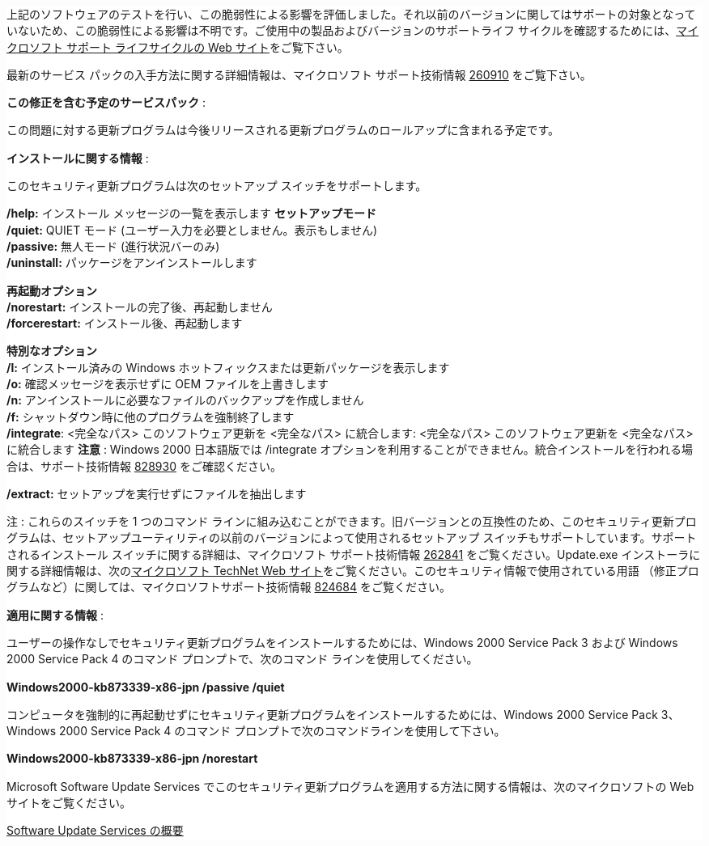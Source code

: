 上記のソフトウェアのテストを行い、この脆弱性による影響を評価しました。それ以前のバージョンに関してはサポートの対象となっていないため、この脆弱性による影響は不明です。ご使用中の製品およびバージョンのサポートライフ サイクルを確認するためには、[マイクロソフト サポート ライフサイクルの Web サイト](http://support.microsoft.com/lifecycle/)をご覧下さい。

最新のサービス パックの入手方法に関する詳細情報は、マイクロソフト サポート技術情報 [260910](http://support.microsoft.com/kb/260910) をご覧下さい。

**この修正を含む予定のサービスパック** :

この問題に対する更新プログラムは今後リリースされる更新プログラムのロールアップに含まれる予定です。

**インストールに関する情報** :

このセキュリティ更新プログラムは次のセットアップ スイッチをサポートします。

**/help:** インストール メッセージの一覧を表示します
**セットアップモード**  
**/quiet:** QUIET モード (ユーザー入力を必要としません。表示もしません)  
**/passive:** 無人モード (進行状況バーのみ)  
**/uninstall:** パッケージをアンインストールします  


**再起動オプション**  
**/norestart:** インストールの完了後、再起動しません  
**/forcerestart:** インストール後、再起動します  

**特別なオプション**  
**/l:** インストール済みの Windows ホットフィックスまたは更新パッケージを表示します  
**/o:** 確認メッセージを表示せずに OEM ファイルを上書きします  
**/n:** アンインストールに必要なファイルのバックアップを作成しません  
**/f:** シャットダウン時に他のプログラムを強制終了します  
**/integrate**: &lt;完全なパス&gt; このソフトウェア更新を &lt;完全なパス&gt; に統合します: &lt;完全なパス&gt; このソフトウェア更新を &lt;完全なパス&gt; に統合します
**注意** : Windows 2000 日本語版では /integrate オプションを利用することができません。統合インストールを行われる場合は、サポート技術情報 [828930](http://support.microsoft.com/kb/828930) をご確認ください。

**/extract:**  セットアップを実行せずにファイルを抽出します  

注 : これらのスイッチを 1 つのコマンド ラインに組み込むことができます。旧バージョンとの互換性のため、このセキュリティ更新プログラムは、セットアップユーティリティの以前のバージョンによって使用されるセットアップ スイッチもサポートしています。サポートされるインストール スイッチに関する詳細は、マイクロソフト サポート技術情報 [262841](http://support.microsoft.com/kb/262841) をご覧ください。Update.exe インストーラに関する詳細情報は、次の[マイクロソフト TechNet Web サイト](http://www.microsoft.com/japan/technet/prodtechnol/windowsserver2003/deployment/winupdte.mspx)をご覧ください。このセキュリティ情報で使用されている用語 （修正プログラムなど）に関しては、マイクロソフトサポート技術情報 [824684](http://support.microsoft.com/kb/824684) をご覧ください。

**適用に関する情報** :

ユーザーの操作なしでセキュリティ更新プログラムをインストールするためには、Windows 2000 Service Pack 3 および Windows 2000 Service Pack 4 のコマンド プロンプトで、次のコマンド ラインを使用してください。

**Windows2000-kb873339-x86-jpn /passive /quiet**

コンピュータを強制的に再起動せずにセキュリティ更新プログラムをインストールするためには、Windows 2000 Service Pack 3、Windows 2000 Service Pack 4 のコマンド プロンプトで次のコマンドラインを使用して下さい。

**Windows2000-kb873339-x86-jpn /norestart**

Microsoft Software Update Services でこのセキュリティ更新プログラムを適用する方法に関する情報は、次のマイクロソフトの Web サイトをご覧ください。

[Software Update Services の概要](http://www.microsoft.com/japan/windowsserversystem/sus/susoverview.mspx)
